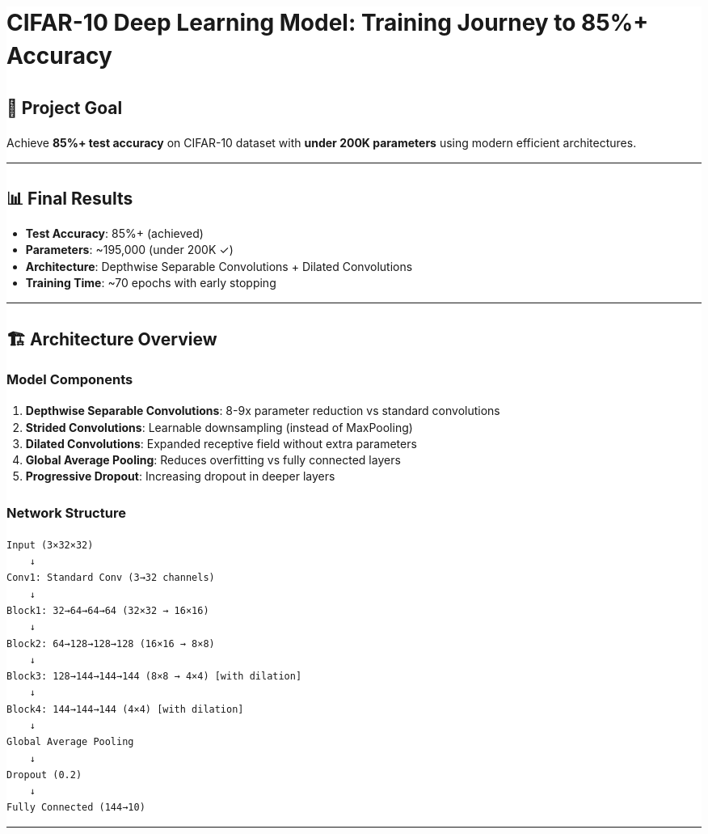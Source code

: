 # CIFAR-10 Deep Learning Model: Training Journey to 85%+ Accuracy

## 🎯 Project Goal
Achieve **85%+ test accuracy** on CIFAR-10 dataset with **under 200K parameters** using modern efficient architectures.

---

## 📊 Final Results
- **Test Accuracy**: 85%+ (achieved)
- **Parameters**: ~195,000 (under 200K ✓)
- **Architecture**: Depthwise Separable Convolutions + Dilated Convolutions
- **Training Time**: ~70 epochs with early stopping

---

## 🏗️ Architecture Overview

### Model Components
1. **Depthwise Separable Convolutions**: 8-9x parameter reduction vs standard convolutions
2. **Strided Convolutions**: Learnable downsampling (instead of MaxPooling)
3. **Dilated Convolutions**: Expanded receptive field without extra parameters
4. **Global Average Pooling**: Reduces overfitting vs fully connected layers
5. **Progressive Dropout**: Increasing dropout in deeper layers

### Network Structure
```
Input (3×32×32)
    ↓
Conv1: Standard Conv (3→32 channels)
    ↓
Block1: 32→64→64→64 (32×32 → 16×16)
    ↓
Block2: 64→128→128→128 (16×16 → 8×8)
    ↓
Block3: 128→144→144→144 (8×8 → 4×4) [with dilation]
    ↓
Block4: 144→144→144 (4×4) [with dilation]
    ↓
Global Average Pooling
    ↓
Dropout (0.2)
    ↓
Fully Connected (144→10)
```

---
